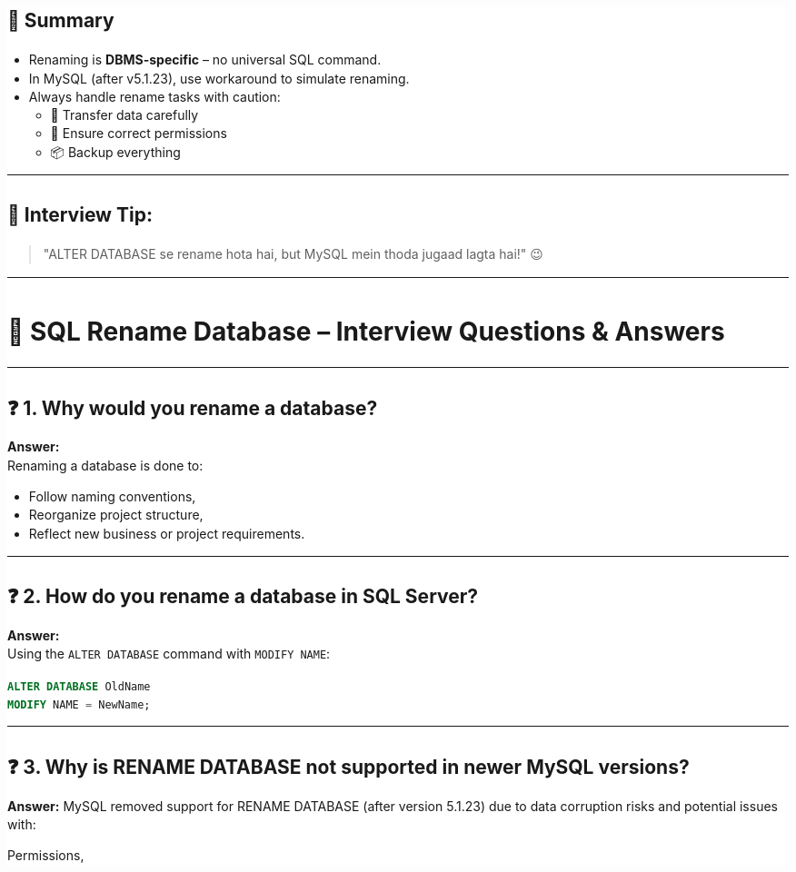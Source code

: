 
## 📌 Summary

- Renaming is **DBMS-specific** – no universal SQL command.
- In MySQL (after v5.1.23), use workaround to simulate renaming.
- Always handle rename tasks with caution:
  - 🔄 Transfer data carefully
  - 🔐 Ensure correct permissions
  - 📦 Backup everything

---

## 🧠 Interview Tip:
> "ALTER DATABASE se rename hota hai, but MySQL mein thoda jugaad lagta hai!" 😉

---


# 💬 SQL Rename Database – Interview Questions & Answers

---

## ❓ 1. Why would you rename a database?

**Answer:**  
Renaming a database is done to:
- Follow naming conventions,
- Reorganize project structure,
- Reflect new business or project requirements.

---

## ❓ 2. How do you rename a database in SQL Server?

**Answer:**  
Using the `ALTER DATABASE` command with `MODIFY NAME`:
```sql
ALTER DATABASE OldName
MODIFY NAME = NewName;
```

---

## ❓ 3. Why is RENAME DATABASE not supported in newer MySQL versions?
**Answer:**
MySQL removed support for RENAME DATABASE (after version 5.1.23) due to data corruption risks and potential issues with:

Permissions,
